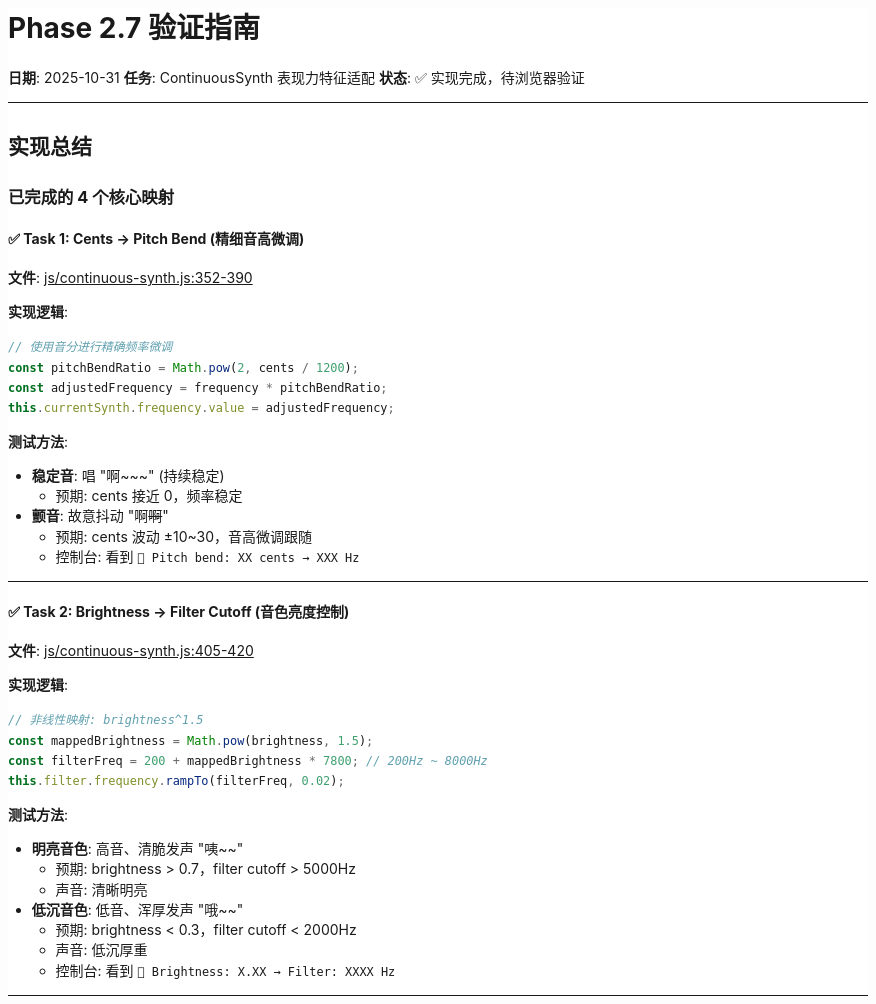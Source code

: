 # Phase 2.7 验证指南

**日期**: 2025-10-31
**任务**: ContinuousSynth 表现力特征适配
**状态**: ✅ 实现完成，待浏览器验证

---

## 实现总结

### 已完成的 4 个核心映射

#### ✅ Task 1: Cents → Pitch Bend (精细音高微调)
**文件**: [js/continuous-synth.js:352-390](js/continuous-synth.js#L352-L390)

**实现逻辑**:
```javascript
// 使用音分进行精确频率微调
const pitchBendRatio = Math.pow(2, cents / 1200);
const adjustedFrequency = frequency * pitchBendRatio;
this.currentSynth.frequency.value = adjustedFrequency;
```

**测试方法**:
- **稳定音**: 唱 "啊~~~" (持续稳定)
  - 预期: cents 接近 0，频率稳定
- **颤音**: 故意抖动 "啊~~啊~~"
  - 预期: cents 波动 ±10~30，音高微调跟随
  - 控制台: 看到 `🎵 Pitch bend: XX cents → XXX Hz`

---

#### ✅ Task 2: Brightness → Filter Cutoff (音色亮度控制)
**文件**: [js/continuous-synth.js:405-420](js/continuous-synth.js#L405-L420)

**实现逻辑**:
```javascript
// 非线性映射: brightness^1.5
const mappedBrightness = Math.pow(brightness, 1.5);
const filterFreq = 200 + mappedBrightness * 7800; // 200Hz ~ 8000Hz
this.filter.frequency.rampTo(filterFreq, 0.02);
```

**测试方法**:
- **明亮音色**: 高音、清脆发声 "咦~~"
  - 预期: brightness > 0.7，filter cutoff > 5000Hz
  - 声音: 清晰明亮
- **低沉音色**: 低音、浑厚发声 "哦~~"
  - 预期: brightness < 0.3，filter cutoff < 2000Hz
  - 声音: 低沉厚重
  - 控制台: 看到 `🌟 Brightness: X.XX → Filter: XXXX Hz`

---
